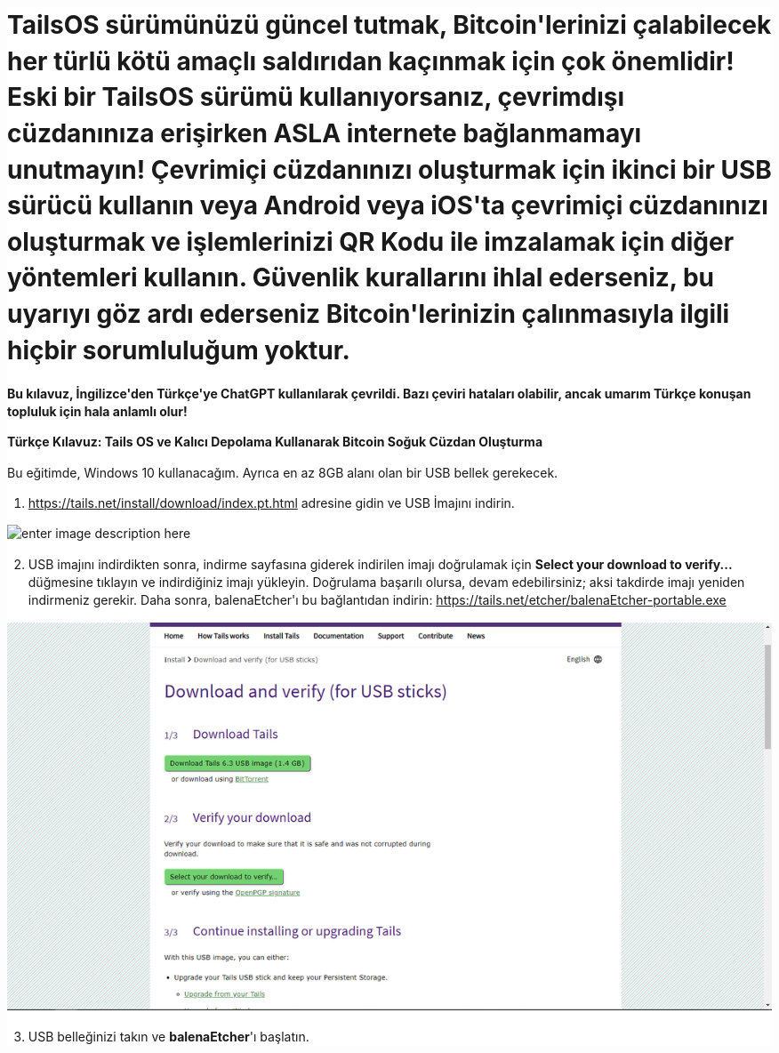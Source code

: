 # TailsOS sürümünüzü güncel tutmak, Bitcoin'lerinizi çalabilecek her türlü kötü amaçlı saldırıdan kaçınmak için çok önemlidir! Eski bir TailsOS sürümü kullanıyorsanız, çevrimdışı cüzdanınıza erişirken ASLA internete bağlanmamayı unutmayın! Çevrimiçi cüzdanınızı oluşturmak için ikinci bir USB sürücü kullanın veya Android veya iOS'ta çevrimiçi cüzdanınızı oluşturmak ve işlemlerinizi QR Kodu ile imzalamak için diğer yöntemleri kullanın. Güvenlik kurallarını ihlal ederseniz, bu uyarıyı göz ardı ederseniz Bitcoin'lerinizin çalınmasıyla ilgili hiçbir sorumluluğum yoktur.

**Bu kılavuz, İngilizce'den Türkçe'ye ChatGPT kullanılarak çevrildi. Bazı çeviri hataları olabilir, ancak umarım Türkçe konuşan topluluk için hala anlamlı olur!**

**Türkçe Kılavuz: Tails OS ve Kalıcı Depolama Kullanarak Bitcoin Soğuk Cüzdan Oluşturma**

Bu eğitimde, Windows 10 kullanacağım. Ayrıca en az 8GB alanı olan bir USB bellek gerekecek.

1. https://tails.net/install/download/index.pt.html adresine gidin ve USB İmajını indirin.

![enter image description here](https://github.com/ils94/TailsOSBitcoinWallet/blob/main/Images/01.PNG?raw=true)

2. USB imajını indirdikten sonra, indirme sayfasına giderek indirilen imajı doğrulamak için **Select your download to verify...** düğmesine tıklayın ve indirdiğiniz imajı yükleyin. Doğrulama başarılı olursa, devam edebilirsiniz; aksi takdirde imajı yeniden indirmeniz gerekir. Daha sonra, balenaEtcher'ı bu bağlantıdan indirin: https://tails.net/etcher/balenaEtcher-portable.exe

![enter image description here](https://github.com/ils94/TailsOSBitcoinColdWallet/blob/main/Images/60.PNG?raw=true)

3. USB belleğinizi takın ve **balenaEtcher**'ı başlatın.
